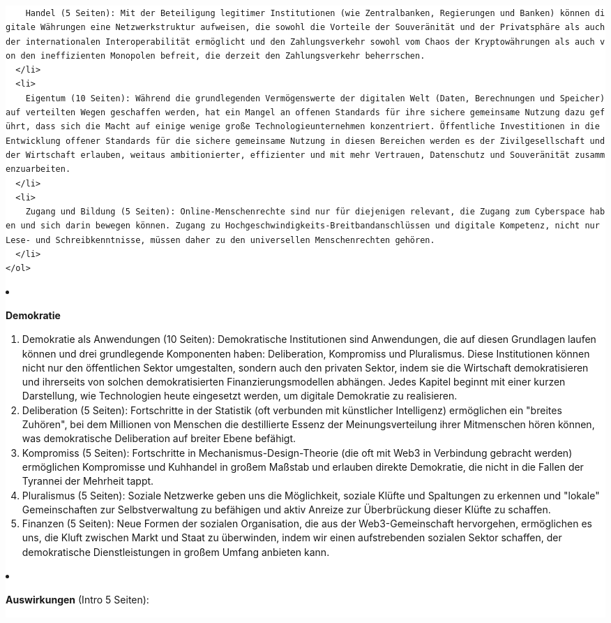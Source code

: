         Handel (5 Seiten): Mit der Beteiligung legitimer Institutionen (wie Zentralbanken, Regierungen und Banken) können digitale Währungen eine Netzwerkstruktur aufweisen, die sowohl die Vorteile der Souveränität und der Privatsphäre als auch der internationalen Interoperabilität ermöglicht und den Zahlungsverkehr sowohl vom Chaos der Kryptowährungen als auch von den ineffizienten Monopolen befreit, die derzeit den Zahlungsverkehr beherrschen.
      </li>
      <li>
        Eigentum (10 Seiten): Während die grundlegenden Vermögenswerte der digitalen Welt (Daten, Berechnungen und Speicher) auf verteilten Wegen geschaffen werden, hat ein Mangel an offenen Standards für ihre sichere gemeinsame Nutzung dazu geführt, dass sich die Macht auf einige wenige große Technologieunternehmen konzentriert. Öffentliche Investitionen in die Entwicklung offener Standards für die sichere gemeinsame Nutzung in diesen Bereichen werden es der Zivilgesellschaft und der Wirtschaft erlauben, weitaus ambitionierter, effizienter und mit mehr Vertrauen, Datenschutz und Souveränität zusammenzuarbeiten.
      </li>
      <li>
        Zugang und Bildung (5 Seiten): Online-Menschenrechte sind nur für diejenigen relevant, die Zugang zum Cyberspace haben und sich darin bewegen können. Zugang zu Hochgeschwindigkeits-Breitbandanschlüssen und digitale Kompetenz, nicht nur Lese- und Schreibkenntnisse, müssen daher zu den universellen Menschenrechten gehören.
      </li>
    </ol>
  </li>
  <li>
    <p style="font-weight:bold">Demokratie</p>
    <ol>
      <li>
        Demokratie als Anwendungen (10 Seiten): Demokratische Institutionen sind Anwendungen, die auf diesen Grundlagen laufen können und drei grundlegende Komponenten haben: Deliberation, Kompromiss und Pluralismus. Diese Institutionen können nicht nur den öffentlichen Sektor umgestalten, sondern auch den privaten Sektor, indem sie die Wirtschaft demokratisieren und ihrerseits von solchen demokratisierten Finanzierungsmodellen abhängen. Jedes Kapitel beginnt mit einer kurzen Darstellung, wie Technologien heute eingesetzt werden, um digitale Demokratie zu realisieren.
      </li>
      <li>
        Deliberation (5 Seiten): Fortschritte in der Statistik (oft verbunden mit künstlicher Intelligenz) ermöglichen ein "breites Zuhören", bei dem Millionen von Menschen die destillierte Essenz der Meinungsverteilung ihrer Mitmenschen hören können, was demokratische Deliberation auf breiter Ebene befähigt.
      </li>
      <li>
        Kompromiss (5 Seiten): Fortschritte in Mechanismus-Design-Theorie (die oft mit Web3 in Verbindung gebracht werden) ermöglichen Kompromisse und Kuhhandel in großem Maßstab und erlauben direkte Demokratie, die nicht in die Fallen der Tyrannei der Mehrheit tappt.
      </li>
      <li>
        Pluralismus (5 Seiten): Soziale Netzwerke geben uns die Möglichkeit, soziale Klüfte und Spaltungen zu erkennen und "lokale" Gemeinschaften zur Selbstverwaltung zu befähigen und aktiv Anreize zur Überbrückung dieser Klüfte zu schaffen.
      </li>
      <li>
        Finanzen (5 Seiten): Neue Formen der sozialen Organisation, die aus der Web3-Gemeinschaft hervorgehen, ermöglichen es uns, die Kluft zwischen Markt und Staat zu überwinden, indem wir einen aufstrebenden sozialen Sektor schaffen, der demokratische Dienstleistungen in großem Umfang anbieten kann.
      </li>
    </ol>
  </li>
  <li>
    <div style="margin-bottom:1.5em">
      <p style="font-weight:bold; display:inline-block">Auswirkungen</p><p style="display:inline-block">&nbsp;(Intro 5 Seiten):</p>